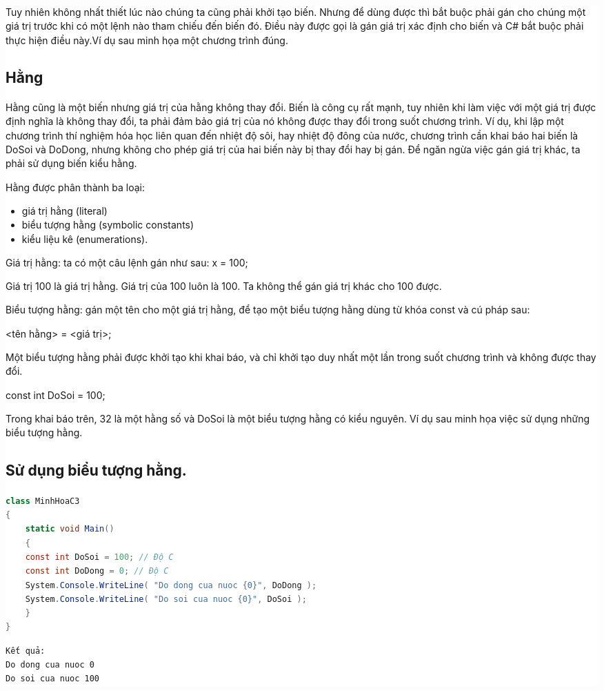 Tuy nhiên không nhất thiết lúc nào chúng ta cũng phải khởi tạo biến. Nhưng để dùng
được thì bắt buộc phải gán cho chúng một giá trị trước khi có một lệnh nào tham chiếu
đến biến đó. Điều này được gọi là gán giá trị xác định cho biến và C# bắt buộc phải thực
hiện điều này.Ví dụ sau minh họa một chương trình đúng.

## Hằng

Hằng cũng là một biến nhưng giá trị của hằng không thay đổi. Biến là công cụ rất mạnh,
tuy nhiên khi làm việc với một giá trị được định nghĩa là không thay đổi, ta phải đảm bảo
giá trị của nó không được thay đổi trong suốt chương trình. Ví dụ, khi lập một chương
trình thí nghiệm hóa học liên quan đến nhiệt độ sôi, hay nhiệt độ đông của nước, chương
trình cần khai báo hai biến là DoSoi và DoDong, nhưng không cho phép giá trị của hai
biến này bị thay đổi hay bị gán. Để ngăn ngừa việc gán giá trị khác, ta phải sử dụng biến
kiểu hằng.

Hằng được phân thành ba loại: 
- giá trị hằng (literal)
- biểu tượng hằng (symbolic constants)
- kiểu liệu kê (enumerations).

Giá trị hằng: ta có một câu lệnh gán như sau: x = 100;

Giá trị 100 là giá trị hằng. Giá trị của 100 luôn là 100. Ta không thể gán giá trị khác cho
100 được.

Biểu tượng hằng: gán một tên cho một giá trị hằng, để tạo một biểu tượng hằng dùng từ
khóa const và cú pháp sau:

<const> <type> <tên hằng> = <giá trị>;

Một biểu tượng hằng phải được khởi tạo khi khai báo, và chỉ khởi tạo duy nhất một lần
trong suốt chương trình và không được thay đổi.

const int DoSoi = 100;

Trong khai báo trên, 32 là một hằng số và DoSoi là một biểu tượng hằng có kiểu nguyên.
Ví dụ sau minh họa việc sử dụng những biểu tượng hằng.

## Sử dụng biểu tượng hằng.


```c#
class MinhHoaC3
{
    static void Main()
    {
    const int DoSoi = 100; // Độ C
    const int DoDong = 0; // Độ C
    System.Console.WriteLine( "Do dong cua nuoc {0}", DoDong );
    System.Console.WriteLine( "Do soi cua nuoc {0}", DoSoi );
    }
}
```

```
Kết quả:
Do dong cua nuoc 0
Do soi cua nuoc 100
```
